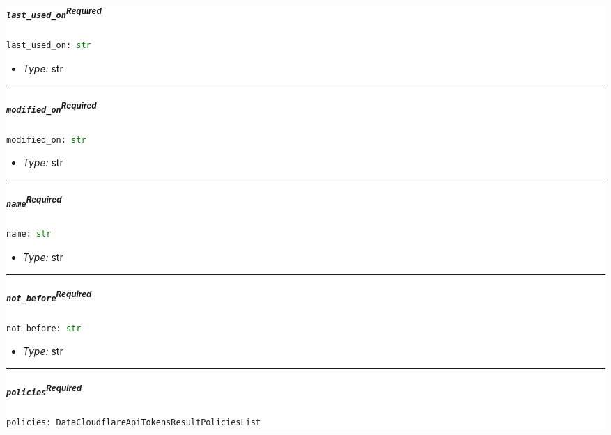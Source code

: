 ##### `last_used_on`<sup>Required</sup> <a name="last_used_on" id="@cdktf/provider-cloudflare.dataCloudflareApiTokens.DataCloudflareApiTokensResultOutputReference.property.lastUsedOn"></a>

```python
last_used_on: str
```

- *Type:* str

---

##### `modified_on`<sup>Required</sup> <a name="modified_on" id="@cdktf/provider-cloudflare.dataCloudflareApiTokens.DataCloudflareApiTokensResultOutputReference.property.modifiedOn"></a>

```python
modified_on: str
```

- *Type:* str

---

##### `name`<sup>Required</sup> <a name="name" id="@cdktf/provider-cloudflare.dataCloudflareApiTokens.DataCloudflareApiTokensResultOutputReference.property.name"></a>

```python
name: str
```

- *Type:* str

---

##### `not_before`<sup>Required</sup> <a name="not_before" id="@cdktf/provider-cloudflare.dataCloudflareApiTokens.DataCloudflareApiTokensResultOutputReference.property.notBefore"></a>

```python
not_before: str
```

- *Type:* str

---

##### `policies`<sup>Required</sup> <a name="policies" id="@cdktf/provider-cloudflare.dataCloudflareApiTokens.DataCloudflareApiTokensResultOutputReference.property.policies"></a>

```python
policies: DataCloudflareApiTokensResultPoliciesList
```
